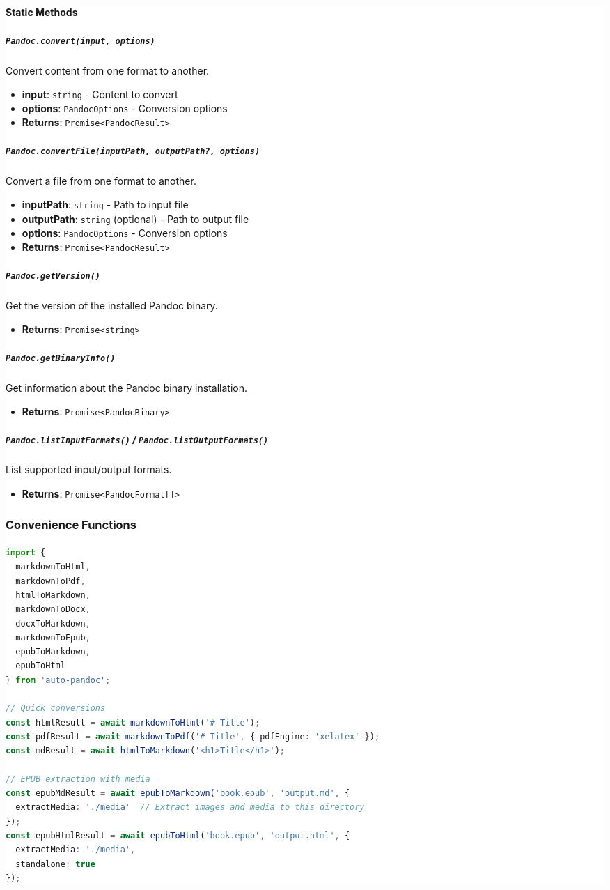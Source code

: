 #### Static Methods

##### `Pandoc.convert(input, options)`

Convert content from one format to another.

- **input**: `string` - Content to convert
- **options**: `PandocOptions` - Conversion options
- **Returns**: `Promise<PandocResult>`

##### `Pandoc.convertFile(inputPath, outputPath?, options)`

Convert a file from one format to another.

- **inputPath**: `string` - Path to input file
- **outputPath**: `string` (optional) - Path to output file
- **options**: `PandocOptions` - Conversion options
- **Returns**: `Promise<PandocResult>`

##### `Pandoc.getVersion()`

Get the version of the installed Pandoc binary.

- **Returns**: `Promise<string>`

##### `Pandoc.getBinaryInfo()`

Get information about the Pandoc binary installation.

- **Returns**: `Promise<PandocBinary>`

##### `Pandoc.listInputFormats()` / `Pandoc.listOutputFormats()`

List supported input/output formats.

- **Returns**: `Promise<PandocFormat[]>`

### Convenience Functions

```typescript
import {
  markdownToHtml,
  markdownToPdf,
  htmlToMarkdown,
  markdownToDocx,
  docxToMarkdown,
  markdownToEpub,
  epubToMarkdown,
  epubToHtml
} from 'auto-pandoc';

// Quick conversions
const htmlResult = await markdownToHtml('# Title');
const pdfResult = await markdownToPdf('# Title', { pdfEngine: 'xelatex' });
const mdResult = await htmlToMarkdown('<h1>Title</h1>');

// EPUB extraction with media
const epubMdResult = await epubToMarkdown('book.epub', 'output.md', {
  extractMedia: './media'  // Extract images and media to this directory
});
const epubHtmlResult = await epubToHtml('book.epub', 'output.html', {
  extractMedia: './media',
  standalone: true
});
```

